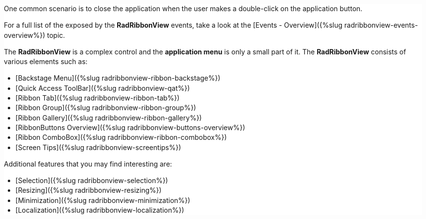 One common scenario is to close the application when the user makes a double-click on the application button.

For a full list of the exposed by the __RadRibbonView__ events, take a look at the [Events - Overview]({%slug radribbonview-events-overview%}) topic.				

The __RadRibbonView__ is a complex control and the __application menu__ is only a small part of it. The __RadRibbonView__ consists of various elements such as:				
* [Backstage Menu]({%slug radribbonview-ribbon-backstage%})
* [Quick Access ToolBar]({%slug radribbonview-qat%})
* [Ribbon Tab]({%slug radribbonview-ribbon-tab%})
* [Ribbon Group]({%slug radribbonview-ribbon-group%})
* [Ribbon Gallery]({%slug radribbonview-ribbon-gallery%})
* [RibbonButtons Overview]({%slug radribbonview-buttons-overview%})
* [Ribbon ComboBox]({%slug radribbonview-ribbon-combobox%})
* [Screen Tips]({%slug radribbonview-screentips%})

Additional features that you may find interesting are:
* [Selection]({%slug radribbonview-selection%})
* [Resizing]({%slug radribbonview-resizing%})
* [Minimization]({%slug radribbonview-minimization%})
* [Localization]({%slug radribbonview-localization%})